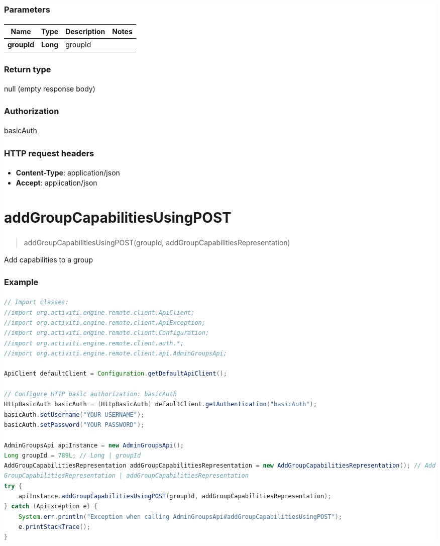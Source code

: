 ### Parameters

Name | Type | Description  | Notes
------------- | ------------- | ------------- | -------------
 **groupId** | **Long**| groupId |

### Return type

null (empty response body)

### Authorization

[basicAuth](../README.md#basicAuth)

### HTTP request headers

 - **Content-Type**: application/json
 - **Accept**: application/json

<a name="addGroupCapabilitiesUsingPOST"></a>
# **addGroupCapabilitiesUsingPOST**
> addGroupCapabilitiesUsingPOST(groupId, addGroupCapabilitiesRepresentation)

Add capabilities to a group

### Example
```java
// Import classes:
//import org.activiti.engine.remote.client.ApiClient;
//import org.activiti.engine.remote.client.ApiException;
//import org.activiti.engine.remote.client.Configuration;
//import org.activiti.engine.remote.client.auth.*;
//import org.activiti.engine.remote.client.api.AdminGroupsApi;

ApiClient defaultClient = Configuration.getDefaultApiClient();

// Configure HTTP basic authorization: basicAuth
HttpBasicAuth basicAuth = (HttpBasicAuth) defaultClient.getAuthentication("basicAuth");
basicAuth.setUsername("YOUR USERNAME");
basicAuth.setPassword("YOUR PASSWORD");

AdminGroupsApi apiInstance = new AdminGroupsApi();
Long groupId = 789L; // Long | groupId
AddGroupCapabilitiesRepresentation addGroupCapabilitiesRepresentation = new AddGroupCapabilitiesRepresentation(); // AddGroupCapabilitiesRepresentation | addGroupCapabilitiesRepresentation
try {
    apiInstance.addGroupCapabilitiesUsingPOST(groupId, addGroupCapabilitiesRepresentation);
} catch (ApiException e) {
    System.err.println("Exception when calling AdminGroupsApi#addGroupCapabilitiesUsingPOST");
    e.printStackTrace();
}
```
